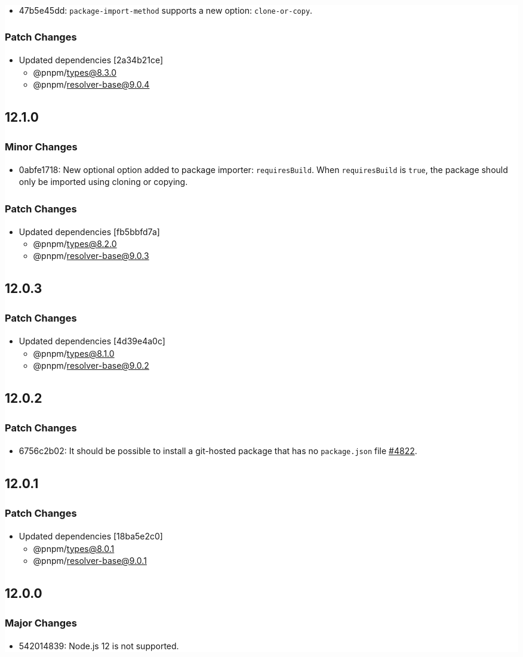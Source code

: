 - 47b5e45dd: `package-import-method` supports a new option: `clone-or-copy`.

### Patch Changes

- Updated dependencies [2a34b21ce]
  - @pnpm/types@8.3.0
  - @pnpm/resolver-base@9.0.4

## 12.1.0

### Minor Changes

- 0abfe1718: New optional option added to package importer: `requiresBuild`. When `requiresBuild` is `true`, the package should only be imported using cloning or copying.

### Patch Changes

- Updated dependencies [fb5bbfd7a]
  - @pnpm/types@8.2.0
  - @pnpm/resolver-base@9.0.3

## 12.0.3

### Patch Changes

- Updated dependencies [4d39e4a0c]
  - @pnpm/types@8.1.0
  - @pnpm/resolver-base@9.0.2

## 12.0.2

### Patch Changes

- 6756c2b02: It should be possible to install a git-hosted package that has no `package.json` file [#4822](https://github.com/pnpm/pnpm/issues/4822).

## 12.0.1

### Patch Changes

- Updated dependencies [18ba5e2c0]
  - @pnpm/types@8.0.1
  - @pnpm/resolver-base@9.0.1

## 12.0.0

### Major Changes

- 542014839: Node.js 12 is not supported.
